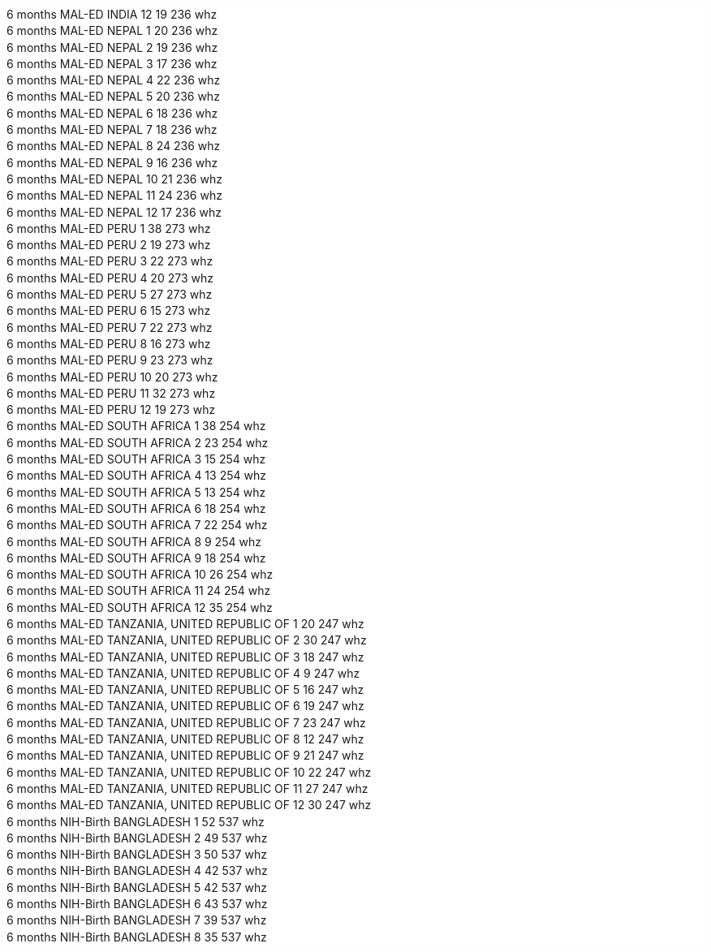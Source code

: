 6 months    MAL-ED           INDIA                          12             19     236  whz              
6 months    MAL-ED           NEPAL                          1              20     236  whz              
6 months    MAL-ED           NEPAL                          2              19     236  whz              
6 months    MAL-ED           NEPAL                          3              17     236  whz              
6 months    MAL-ED           NEPAL                          4              22     236  whz              
6 months    MAL-ED           NEPAL                          5              20     236  whz              
6 months    MAL-ED           NEPAL                          6              18     236  whz              
6 months    MAL-ED           NEPAL                          7              18     236  whz              
6 months    MAL-ED           NEPAL                          8              24     236  whz              
6 months    MAL-ED           NEPAL                          9              16     236  whz              
6 months    MAL-ED           NEPAL                          10             21     236  whz              
6 months    MAL-ED           NEPAL                          11             24     236  whz              
6 months    MAL-ED           NEPAL                          12             17     236  whz              
6 months    MAL-ED           PERU                           1              38     273  whz              
6 months    MAL-ED           PERU                           2              19     273  whz              
6 months    MAL-ED           PERU                           3              22     273  whz              
6 months    MAL-ED           PERU                           4              20     273  whz              
6 months    MAL-ED           PERU                           5              27     273  whz              
6 months    MAL-ED           PERU                           6              15     273  whz              
6 months    MAL-ED           PERU                           7              22     273  whz              
6 months    MAL-ED           PERU                           8              16     273  whz              
6 months    MAL-ED           PERU                           9              23     273  whz              
6 months    MAL-ED           PERU                           10             20     273  whz              
6 months    MAL-ED           PERU                           11             32     273  whz              
6 months    MAL-ED           PERU                           12             19     273  whz              
6 months    MAL-ED           SOUTH AFRICA                   1              38     254  whz              
6 months    MAL-ED           SOUTH AFRICA                   2              23     254  whz              
6 months    MAL-ED           SOUTH AFRICA                   3              15     254  whz              
6 months    MAL-ED           SOUTH AFRICA                   4              13     254  whz              
6 months    MAL-ED           SOUTH AFRICA                   5              13     254  whz              
6 months    MAL-ED           SOUTH AFRICA                   6              18     254  whz              
6 months    MAL-ED           SOUTH AFRICA                   7              22     254  whz              
6 months    MAL-ED           SOUTH AFRICA                   8               9     254  whz              
6 months    MAL-ED           SOUTH AFRICA                   9              18     254  whz              
6 months    MAL-ED           SOUTH AFRICA                   10             26     254  whz              
6 months    MAL-ED           SOUTH AFRICA                   11             24     254  whz              
6 months    MAL-ED           SOUTH AFRICA                   12             35     254  whz              
6 months    MAL-ED           TANZANIA, UNITED REPUBLIC OF   1              20     247  whz              
6 months    MAL-ED           TANZANIA, UNITED REPUBLIC OF   2              30     247  whz              
6 months    MAL-ED           TANZANIA, UNITED REPUBLIC OF   3              18     247  whz              
6 months    MAL-ED           TANZANIA, UNITED REPUBLIC OF   4               9     247  whz              
6 months    MAL-ED           TANZANIA, UNITED REPUBLIC OF   5              16     247  whz              
6 months    MAL-ED           TANZANIA, UNITED REPUBLIC OF   6              19     247  whz              
6 months    MAL-ED           TANZANIA, UNITED REPUBLIC OF   7              23     247  whz              
6 months    MAL-ED           TANZANIA, UNITED REPUBLIC OF   8              12     247  whz              
6 months    MAL-ED           TANZANIA, UNITED REPUBLIC OF   9              21     247  whz              
6 months    MAL-ED           TANZANIA, UNITED REPUBLIC OF   10             22     247  whz              
6 months    MAL-ED           TANZANIA, UNITED REPUBLIC OF   11             27     247  whz              
6 months    MAL-ED           TANZANIA, UNITED REPUBLIC OF   12             30     247  whz              
6 months    NIH-Birth        BANGLADESH                     1              52     537  whz              
6 months    NIH-Birth        BANGLADESH                     2              49     537  whz              
6 months    NIH-Birth        BANGLADESH                     3              50     537  whz              
6 months    NIH-Birth        BANGLADESH                     4              42     537  whz              
6 months    NIH-Birth        BANGLADESH                     5              42     537  whz              
6 months    NIH-Birth        BANGLADESH                     6              43     537  whz              
6 months    NIH-Birth        BANGLADESH                     7              39     537  whz              
6 months    NIH-Birth        BANGLADESH                     8              35     537  whz              